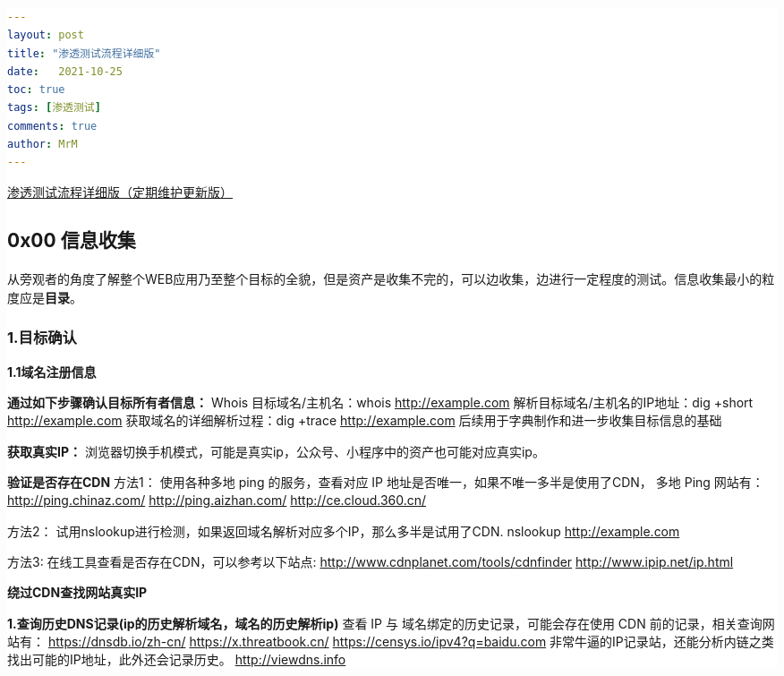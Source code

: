 ```yaml
---
layout: post
title: "渗透测试流程详细版"
date:   2021-10-25
toc: true
tags: [渗透测试]
comments: true
author: MrM
---
```


[渗透测试流程详细版（定期维护更新版）](https://www.freebuf.com/articles/web/290055.html)


## 0x00 信息收集

从旁观者的角度了解整个WEB应用乃至整个目标的全貌，但是资产是收集不完的，可以边收集，边进行一定程度的测试。信息收集最小的粒度应是**目录**。

### 1.目标确认

**1.1域名注册信息**

**通过如下步骤确认目标所有者信息：**
Whois 目标域名/主机名：whois http://example.com
解析目标域名/主机名的IP地址：dig +short http://example.com
获取域名的详细解析过程：dig +trace http://example.com
后续用于字典制作和进一步收集目标信息的基础

**获取真实IP：**
浏览器切换手机模式，可能是真实ip，公众号、小程序中的资产也可能对应真实ip。

**验证是否存在CDN**
方法1：
使用各种多地 ping 的服务，查看对应 IP 地址是否唯一，如果不唯一多半是使用了CDN， 多地 Ping 网站有：
http://ping.chinaz.com/
http://ping.aizhan.com/
http://ce.cloud.360.cn/

方法2：
试用nslookup进行检测，如果返回域名解析对应多个IP，那么多半是试用了CDN.
nslookup http://example.com

方法3:
在线工具查看是否存在CDN，可以参考以下站点:
http://www.cdnplanet.com/tools/cdnfinder
http://www.ipip.net/ip.html

**绕过CDN查找网站真实IP**

**1.查询历史DNS记录(ip的历史解析域名，域名的历史解析ip)**
查看 IP 与 域名绑定的历史记录，可能会存在使用 CDN 前的记录，相关查询网站有：
https://dnsdb.io/zh-cn/
https://x.threatbook.cn/
https://censys.io/ipv4?q=baidu.com
非常牛逼的IP记录站，还能分析内链之类找出可能的IP地址，此外还会记录历史。
http://viewdns.info
